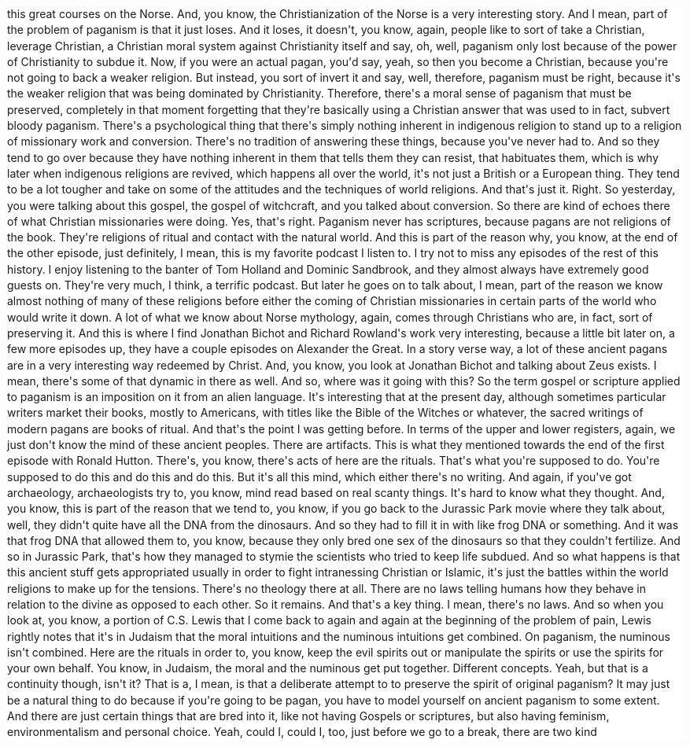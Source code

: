this great courses on the Norse. And, you know, the Christianization of the Norse is a very interesting story. And I mean, part of the problem of paganism is that it just loses. And it loses, it doesn't, you know, again, people like to sort of take a Christian, leverage Christian, a Christian moral system against Christianity itself and say, oh, well, paganism only lost because of the power of Christianity to subdue it. Now, if you were an actual pagan, you'd say, yeah, so then you become a Christian, because you're not going to back a weaker religion. But instead, you sort of invert it and say, well, therefore, paganism must be right, because it's the weaker religion that was being dominated by Christianity. Therefore, there's a moral sense of paganism that must be preserved, completely in that moment forgetting that they're basically using a Christian answer that was used to in fact, subvert bloody paganism. There's a psychological thing that there's simply nothing inherent in indigenous religion to stand up to a religion of missionary work and conversion. There's no tradition of answering these things, because you've never had to. And so they tend to go over because they have nothing inherent in them that tells them they can resist, that habituates them, which is why later when indigenous religions are revived, which happens all over the world, it's not just a British or a European thing. They tend to be a lot tougher and take on some of the attitudes and the techniques of world religions. And that's just it. Right. So yesterday, you were talking about this gospel, the gospel of witchcraft, and you talked about conversion. So there are kind of echoes there of what Christian missionaries were doing. Yes, that's right. Paganism never has scriptures, because pagans are not religions of the book. They're religions of ritual and contact with the natural world. And this is part of the reason why, you know, at the end of the other episode, just definitely, I mean, this is my favorite podcast I listen to. I try not to miss any episodes of the rest of this history. I enjoy listening to the banter of Tom Holland and Dominic Sandbrook, and they almost always have extremely good guests on. They're very much, I think, a terrific podcast. But later he goes on to talk about, I mean, part of the reason we know almost nothing of many of these religions before either the coming of Christian missionaries in certain parts of the world who would write it down. A lot of what we know about Norse mythology, again, comes through Christians who are, in fact, sort of preserving it. And this is where I find Jonathan Bichot and Richard Rowland's work very interesting, because a little bit later on, a few more episodes up, they have a couple episodes on Alexander the Great. In a story verse way, a lot of these ancient pagans are in a very interesting way redeemed by Christ. And, you know, you look at Jonathan Bichot and talking about Zeus exists. I mean, there's some of that dynamic in there as well. And so, where was it going with this? So the term gospel or scripture applied to paganism is an imposition on it from an alien language. It's interesting that at the present day, although sometimes particular writers market their books, mostly to Americans, with titles like the Bible of the Witches or whatever, the sacred writings of modern pagans are books of ritual. And that's the point I was getting before. In terms of the upper and lower registers, again, we just don't know the mind of these ancient peoples. There are artifacts. This is what they mentioned towards the end of the first episode with Ronald Hutton. There's, you know, there's acts of here are the rituals. That's what you're supposed to do. You're supposed to do this and do this and do this. But it's all this mind, which either there's no writing. And again, if you've got archaeology, archaeologists try to, you know, mind read based on real scanty things. It's hard to know what they thought. And, you know, this is part of the reason that we tend to, you know, if you go back to the Jurassic Park movie where they talk about, well, they didn't quite have all the DNA from the dinosaurs. And so they had to fill it in with like frog DNA or something. And it was that frog DNA that allowed them to, you know, because they only bred one sex of the dinosaurs so that they couldn't fertilize. And so in Jurassic Park, that's how they managed to stymie the scientists who tried to keep life subdued. And so what happens is that this ancient stuff gets appropriated usually in order to fight intranessing Christian or Islamic, it's just the battles within the world religions to make up for the tensions. There's no theology there at all. There are no laws telling humans how they behave in relation to the divine as opposed to each other. So it remains. And that's a key thing. I mean, there's no laws. And so when you look at, you know, a portion of C.S. Lewis that I come back to again and again at the beginning of the problem of pain, Lewis rightly notes that it's in Judaism that the moral intuitions and the numinous intuitions get combined. On paganism, the numinous isn't combined. Here are the rituals in order to, you know, keep the evil spirits out or manipulate the spirits or use the spirits for your own behalf. You know, in Judaism, the moral and the numinous get put together. Different concepts. Yeah, but that is a continuity though, isn't it? That is a, I mean, is that a deliberate attempt to to preserve the spirit of original paganism? It may just be a natural thing to do because if you're going to be pagan, you have to model yourself on ancient paganism to some extent. And there are just certain things that are bred into it, like not having Gospels or scriptures, but also having feminism, environmentalism and personal choice. Yeah, could I, could I, too, just before we go to a break, there are two kind